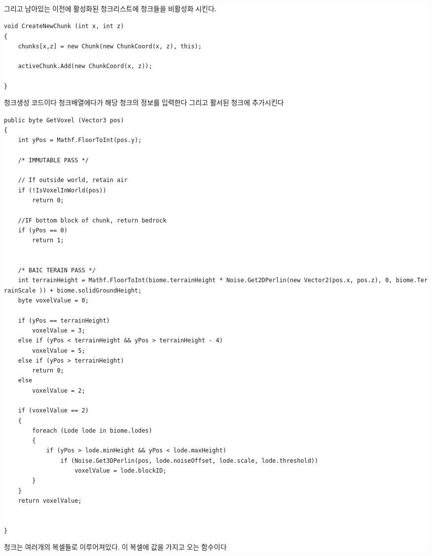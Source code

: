 그리고 남아있는 이전에 활성화된 청크리스트에 청크들을 비활성화 시킨다.



```CSharp
void CreateNewChunk (int x, int z)
{
	chunks[x,z] = new Chunk(new ChunkCoord(x, z), this);

	activeChunk.Add(new ChunkCoord(x, z));

}
```
청크생성 코드이다 청크배열에다가 해당 청크의 정보를 입력한다
그리고 활서된 청크에 추가시킨다



```CSharp
public byte GetVoxel (Vector3 pos)
{
	int yPos = Mathf.FloorToInt(pos.y);

	/* IMMUTABLE PASS */

	// If outside world, retain air
	if (!IsVoxelInWorld(pos))
		return 0;

	//IF bottom block of chunk, return bedrock
	if (yPos == 0)
		return 1;


	/* BAIC TERAIN PASS */
	int terrainHeight = Mathf.FloorToInt(biome.terrainHeight * Noise.Get2DPerlin(new Vector2(pos.x, pos.z), 0, biome.TerrainScale )) + biome.solidGroundHeight;
	byte voxelValue = 0;

	if (yPos == terrainHeight)
		voxelValue = 3;
	else if (yPos < terrainHeight && yPos > terrainHeight - 4)
		voxelValue = 5;
	else if (yPos > terrainHeight)
		return 0;
	else
		voxelValue = 2;

	if (voxelValue == 2)
	{
		foreach (Lode lode in biome.lodes)
		{
			if (yPos > lode.minHeight && yPos < lode.maxHeight)
				if (Noise.Get3DPerlin(pos, lode.noiseOffset, lode.scale, lode.threshold))
					voxelValue = lode.blockID;
		}
	}
	return voxelValue;


}
```
청크는 여러개의 복셀들로 이루어져있다.
이 복셀에 값을 가지고 오는 함수이다
